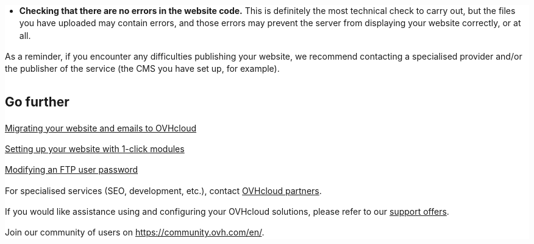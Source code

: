 - **Checking that there are no errors in the website code.** This is definitely the most technical check to carry out, but the files you have uploaded may contain errors, and those errors may prevent the server from displaying your website correctly, or at all.

As a reminder, if you encounter any difficulties publishing your website, we recommend contacting a specialised provider and/or the publisher of the service (the CMS you have set up, for example).

## Go further

[Migrating your website and emails to OVHcloud](/pages/web_cloud/web_hosting/hosting_migrating_to_ovh)

[Setting up your website with 1-click modules](/pages/web_cloud/web_hosting/cms_install_1_click_modules)

[Modifying an FTP user password](/pages/web_cloud/web_hosting/ftp_change_password)

For specialised services (SEO, development, etc.), contact [OVHcloud partners](https://partner.ovhcloud.com/en-ca/directory/).

If you would like assistance using and configuring your OVHcloud solutions, please refer to our [support offers](https://www.ovhcloud.com/en-ca/support-levels/).

Join our community of users on <https://community.ovh.com/en/>.